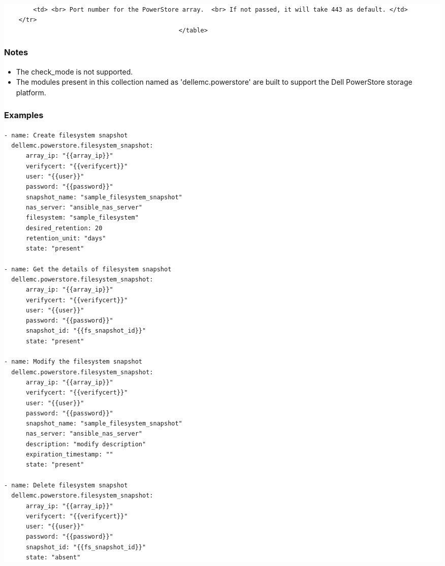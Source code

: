             <td> <br> Port number for the PowerStore array.  <br> If not passed, it will take 443 as default. </td>
        </tr>
                                                    </table>

### Notes
* The check_mode is not supported.
* The modules present in this collection named as 'dellemc.powerstore' are built to support the Dell PowerStore storage platform.

### Examples
```
- name: Create filesystem snapshot
  dellemc.powerstore.filesystem_snapshot:
      array_ip: "{{array_ip}}"
      verifycert: "{{verifycert}}"
      user: "{{user}}"
      password: "{{password}}"
      snapshot_name: "sample_filesystem_snapshot"
      nas_server: "ansible_nas_server"
      filesystem: "sample_filesystem"
      desired_retention: 20
      retention_unit: "days"
      state: "present"

- name: Get the details of filesystem snapshot
  dellemc.powerstore.filesystem_snapshot:
      array_ip: "{{array_ip}}"
      verifycert: "{{verifycert}}"
      user: "{{user}}"
      password: "{{password}}"
      snapshot_id: "{{fs_snapshot_id}}"
      state: "present"

- name: Modify the filesystem snapshot
  dellemc.powerstore.filesystem_snapshot:
      array_ip: "{{array_ip}}"
      verifycert: "{{verifycert}}"
      user: "{{user}}"
      password: "{{password}}"
      snapshot_name: "sample_filesystem_snapshot"
      nas_server: "ansible_nas_server"
      description: "modify description"
      expiration_timestamp: ""
      state: "present"

- name: Delete filesystem snapshot
  dellemc.powerstore.filesystem_snapshot:
      array_ip: "{{array_ip}}"
      verifycert: "{{verifycert}}"
      user: "{{user}}"
      password: "{{password}}"
      snapshot_id: "{{fs_snapshot_id}}"
      state: "absent"
```
